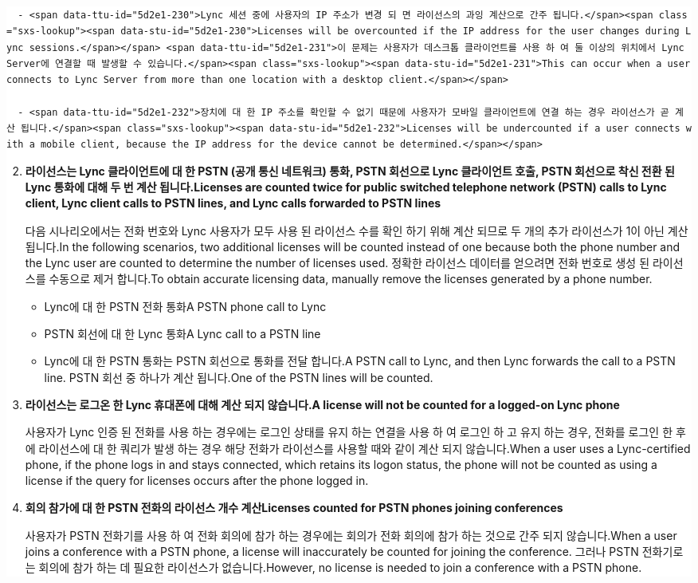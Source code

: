       - <span data-ttu-id="5d2e1-230">Lync 세션 중에 사용자의 IP 주소가 변경 되 면 라이선스의 과잉 계산으로 간주 됩니다.</span><span class="sxs-lookup"><span data-stu-id="5d2e1-230">Licenses will be overcounted if the IP address for the user changes during Lync sessions.</span></span> <span data-ttu-id="5d2e1-231">이 문제는 사용자가 데스크톱 클라이언트를 사용 하 여 둘 이상의 위치에서 Lync Server에 연결할 때 발생할 수 있습니다.</span><span class="sxs-lookup"><span data-stu-id="5d2e1-231">This can occur when a user connects to Lync Server from more than one location with a desktop client.</span></span>
    
      - <span data-ttu-id="5d2e1-232">장치에 대 한 IP 주소를 확인할 수 없기 때문에 사용자가 모바일 클라이언트에 연결 하는 경우 라이선스가 곧 계산 됩니다.</span><span class="sxs-lookup"><span data-stu-id="5d2e1-232">Licenses will be undercounted if a user connects with a mobile client, because the IP address for the device cannot be determined.</span></span>

2.  <span data-ttu-id="5d2e1-233">**라이선스는 Lync 클라이언트에 대 한 PSTN (공개 통신 네트워크) 통화, PSTN 회선으로 Lync 클라이언트 호출, PSTN 회선으로 착신 전환 된 Lync 통화에 대해 두 번 계산 됩니다.**</span><span class="sxs-lookup"><span data-stu-id="5d2e1-233">**Licenses are counted twice for public switched telephone network (PSTN) calls to Lync client, Lync client calls to PSTN lines, and Lync calls forwarded to PSTN lines**</span></span>
    
    <span data-ttu-id="5d2e1-234">다음 시나리오에서는 전화 번호와 Lync 사용자가 모두 사용 된 라이선스 수를 확인 하기 위해 계산 되므로 두 개의 추가 라이선스가 1이 아닌 계산 됩니다.</span><span class="sxs-lookup"><span data-stu-id="5d2e1-234">In the following scenarios, two additional licenses will be counted instead of one because both the phone number and the Lync user are counted to determine the number of licenses used.</span></span> <span data-ttu-id="5d2e1-235">정확한 라이선스 데이터를 얻으려면 전화 번호로 생성 된 라이선스를 수동으로 제거 합니다.</span><span class="sxs-lookup"><span data-stu-id="5d2e1-235">To obtain accurate licensing data, manually remove the licenses generated by a phone number.</span></span>
    
      - <span data-ttu-id="5d2e1-236">Lync에 대 한 PSTN 전화 통화</span><span class="sxs-lookup"><span data-stu-id="5d2e1-236">A PSTN phone call to Lync</span></span>
    
      - <span data-ttu-id="5d2e1-237">PSTN 회선에 대 한 Lync 통화</span><span class="sxs-lookup"><span data-stu-id="5d2e1-237">A Lync call to a PSTN line</span></span>
    
      - <span data-ttu-id="5d2e1-238">Lync에 대 한 PSTN 통화는 PSTN 회선으로 통화를 전달 합니다.</span><span class="sxs-lookup"><span data-stu-id="5d2e1-238">A PSTN call to Lync, and then Lync forwards the call to a PSTN line.</span></span> <span data-ttu-id="5d2e1-239">PSTN 회선 중 하나가 계산 됩니다.</span><span class="sxs-lookup"><span data-stu-id="5d2e1-239">One of the PSTN lines will be counted.</span></span>

3.  <span data-ttu-id="5d2e1-240">**라이선스는 로그온 한 Lync 휴대폰에 대해 계산 되지 않습니다.**</span><span class="sxs-lookup"><span data-stu-id="5d2e1-240">**A license will not be counted for a logged-on Lync phone**</span></span>
    
    <span data-ttu-id="5d2e1-241">사용자가 Lync 인증 된 전화를 사용 하는 경우에는 로그인 상태를 유지 하는 연결을 사용 하 여 로그인 하 고 유지 하는 경우, 전화를 로그인 한 후에 라이선스에 대 한 쿼리가 발생 하는 경우 해당 전화가 라이선스를 사용할 때와 같이 계산 되지 않습니다.</span><span class="sxs-lookup"><span data-stu-id="5d2e1-241">When a user uses a Lync-certified phone, if the phone logs in and stays connected, which retains its logon status, the phone will not be counted as using a license if the query for licenses occurs after the phone logged in.</span></span>

4.  <span data-ttu-id="5d2e1-242">**회의 참가에 대 한 PSTN 전화의 라이선스 개수 계산**</span><span class="sxs-lookup"><span data-stu-id="5d2e1-242">**Licenses counted for PSTN phones joining conferences**</span></span>
    
    <span data-ttu-id="5d2e1-243">사용자가 PSTN 전화기를 사용 하 여 전화 회의에 참가 하는 경우에는 회의가 전화 회의에 참가 하는 것으로 간주 되지 않습니다.</span><span class="sxs-lookup"><span data-stu-id="5d2e1-243">When a user joins a conference with a PSTN phone, a license will inaccurately be counted for joining the conference.</span></span> <span data-ttu-id="5d2e1-244">그러나 PSTN 전화기로는 회의에 참가 하는 데 필요한 라이선스가 없습니다.</span><span class="sxs-lookup"><span data-stu-id="5d2e1-244">However, no license is needed to join a conference with a PSTN phone.</span></span>
